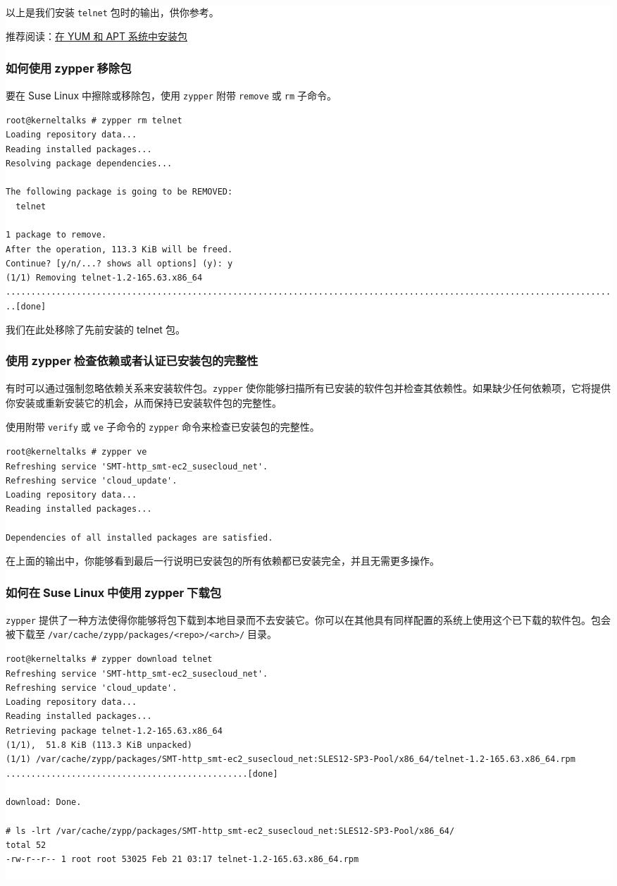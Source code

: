 以上是我们安装 `telnet` 包时的输出，供你参考。

推荐阅读：[在 YUM 和 APT 系统中安装包](https://kerneltalks.com/tools/package-installation-linux-yum-apt/)

### 如何使用 zypper 移除包

要在 Suse Linux 中擦除或移除包，使用 `zypper` 附带 `remove` 或 `rm` 子命令。

```shell
root@kerneltalks # zypper rm telnet
Loading repository data...
Reading installed packages...
Resolving package dependencies...
 
The following package is going to be REMOVED:
  telnet
 
1 package to remove.
After the operation, 113.3 KiB will be freed.
Continue? [y/n/...? shows all options] (y): y
(1/1) Removing telnet-1.2-165.63.x86_64 ..........................................................................................................................[done]
```

我们在此处移除了先前安装的 telnet 包。

### 使用 zypper 检查依赖或者认证已安装包的完整性

有时可以通过强制忽略依赖关系来安装软件包。`zypper` 使你能够扫描所有已安装的软件包并检查其依赖性。如果缺少任何依赖项，它将提供你安装或重新安装它的机会，从而保持已安装软件包的完整性。

使用附带 `verify` 或 `ve` 子命令的 `zypper` 命令来检查已安装包的完整性。

```shell
root@kerneltalks # zypper ve
Refreshing service 'SMT-http_smt-ec2_susecloud_net'.
Refreshing service 'cloud_update'.
Loading repository data...
Reading installed packages...
 
Dependencies of all installed packages are satisfied.
```

在上面的输出中，你能够看到最后一行说明已安装包的所有依赖都已安装完全，并且无需更多操作。

### 如何在 Suse Linux 中使用 zypper 下载包

`zypper` 提供了一种方法使得你能够将包下载到本地目录而不去安装它。你可以在其他具有同样配置的系统上使用这个已下载的软件包。包会被下载至 `/var/cache/zypp/packages/<repo>/<arch>/` 目录。

```shell
root@kerneltalks # zypper download telnet
Refreshing service 'SMT-http_smt-ec2_susecloud_net'.
Refreshing service 'cloud_update'.
Loading repository data...
Reading installed packages...
Retrieving package telnet-1.2-165.63.x86_64                                                                                        (1/1),  51.8 KiB (113.3 KiB unpacked)
(1/1) /var/cache/zypp/packages/SMT-http_smt-ec2_susecloud_net:SLES12-SP3-Pool/x86_64/telnet-1.2-165.63.x86_64.rpm ................................................[done]
 
download: Done.
 
# ls -lrt /var/cache/zypp/packages/SMT-http_smt-ec2_susecloud_net:SLES12-SP3-Pool/x86_64/
total 52
-rw-r--r-- 1 root root 53025 Feb 21 03:17 telnet-1.2-165.63.x86_64.rpm
 
```
